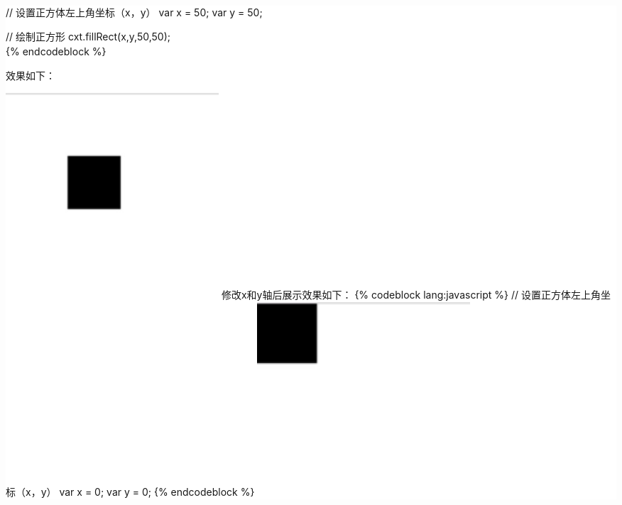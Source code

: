  // 设置正方体左上角坐标（x，y）
  var x = 50;
  var y = 50;

  // 绘制正方形
  cxt.fillRect(x,y,50,50);
</script>  
{% endcodeblock %}

效果如下：

<img width="300" src="webgl-2017-07-01/03.jpeg"/>
修改x和y轴后展示效果如下：
{% codeblock lang:javascript %}
  // 设置正方体左上角坐标（x，y）
  var x = 0;
  var y = 0;
{% endcodeblock %}
<img width="300" src="webgl-2017-07-01/04.jpeg"/>
